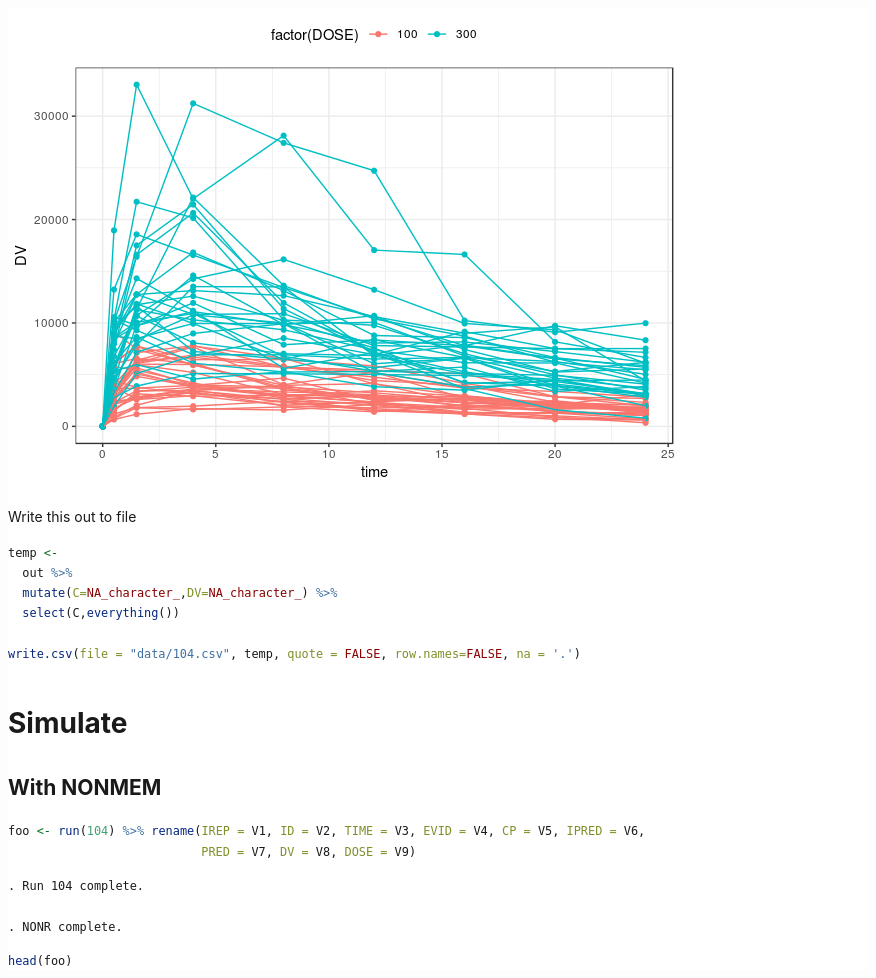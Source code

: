 ![](img/nmtest5-unnamed-chunk-10-1.png)

Write this out to file

``` r
temp <- 
  out %>% 
  mutate(C=NA_character_,DV=NA_character_) %>% 
  select(C,everything())

write.csv(file = "data/104.csv", temp, quote = FALSE, row.names=FALSE, na = '.')
```

Simulate
========

With NONMEM
-----------

``` r
foo <- run(104) %>% rename(IREP = V1, ID = V2, TIME = V3, EVID = V4, CP = V5, IPRED = V6, 
                           PRED = V7, DV = V8, DOSE = V9)
```

    . Run 104 complete.

    . NONR complete.

``` r
head(foo)
```
